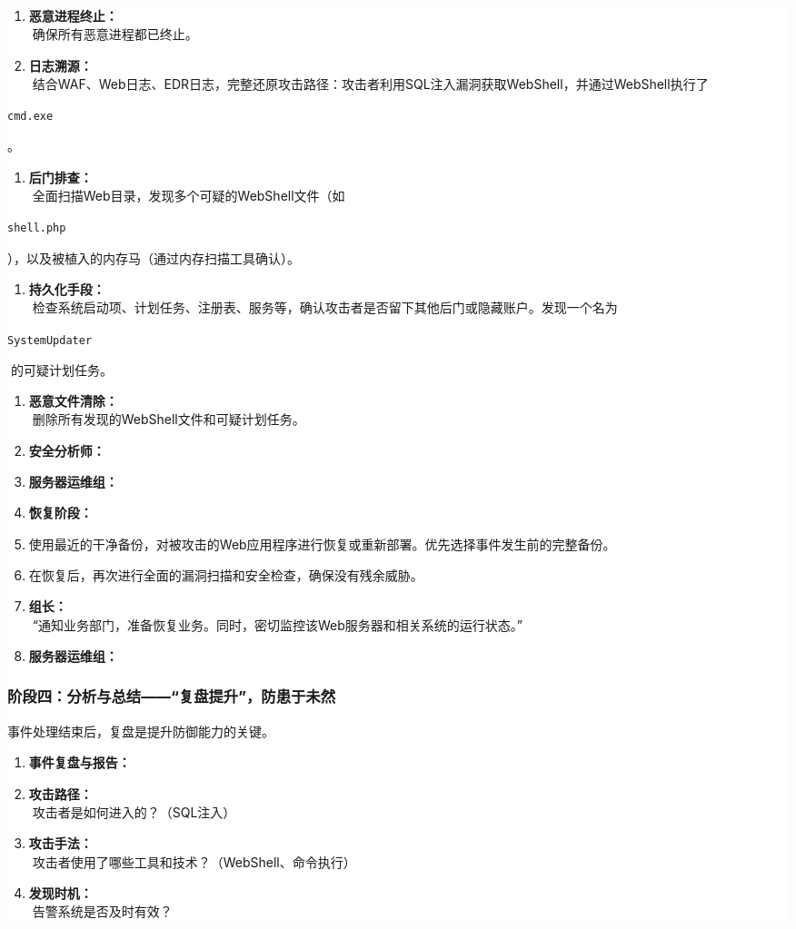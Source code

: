 1. **恶意进程终止：**  
 确保所有恶意进程都已终止。  
  
1. **日志溯源：**  
 结合WAF、Web日志、EDR日志，完整还原攻击路径：攻击者利用SQL注入漏洞获取WebShell，并通过WebShell执行了 
```
cmd.exe
```

  
。  
  
1. **后门排查：**  
 全面扫描Web目录，发现多个可疑的WebShell文件（如 
```
shell.php
```

  
），以及被植入的内存马（通过内存扫描工具确认）。  
  
1. **持久化手段：**  
 检查系统启动项、计划任务、注册表、服务等，确认攻击者是否留下其他后门或隐藏账户。发现一个名为 
```
SystemUpdater
```

  
 的可疑计划任务。  
  
1. **恶意文件清除：**  
 删除所有发现的WebShell文件和可疑计划任务。  
  
1. **安全分析师：**  
  
1. **服务器运维组：**  
  
1. **恢复阶段：**  
  
1. 使用最近的干净备份，对被攻击的Web应用程序进行恢复或重新部署。优先选择事件发生前的完整备份。  
  
1. 在恢复后，再次进行全面的漏洞扫描和安全检查，确保没有残余威胁。  
  
1. **组长：**  
 “通知业务部门，准备恢复业务。同时，密切监控该Web服务器和相关系统的运行状态。”  
  
1. **服务器运维组：**  
  
### 阶段四：分析与总结——“复盘提升”，防患于未然  
  
事件处理结束后，复盘是提升防御能力的关键。  
1. **事件复盘与报告：**  
  
1. **攻击路径：**  
 攻击者是如何进入的？（SQL注入）  
  
1. **攻击手法：**  
 攻击者使用了哪些工具和技术？（WebShell、命令执行）  
  
1. **发现时机：**  
 告警系统是否及时有效？  
  